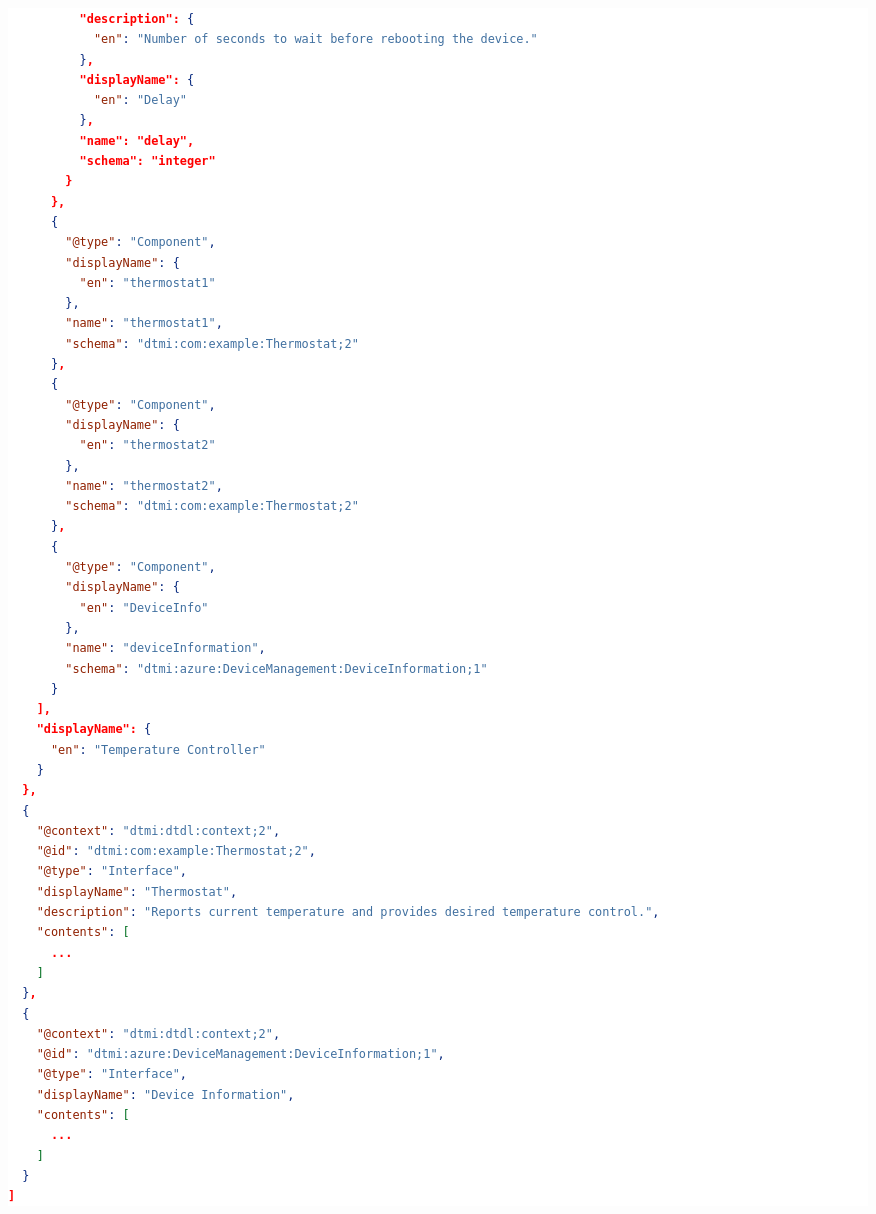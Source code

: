 ```json
          "description": {
            "en": "Number of seconds to wait before rebooting the device."
          },
          "displayName": {
            "en": "Delay"
          },
          "name": "delay",
          "schema": "integer"
        }
      },
      {
        "@type": "Component",
        "displayName": {
          "en": "thermostat1"
        },
        "name": "thermostat1",
        "schema": "dtmi:com:example:Thermostat;2"
      },
      {
        "@type": "Component",
        "displayName": {
          "en": "thermostat2"
        },
        "name": "thermostat2",
        "schema": "dtmi:com:example:Thermostat;2"
      },
      {
        "@type": "Component",
        "displayName": {
          "en": "DeviceInfo"
        },
        "name": "deviceInformation",
        "schema": "dtmi:azure:DeviceManagement:DeviceInformation;1"
      }
    ],
    "displayName": {
      "en": "Temperature Controller"
    }
  },
  {
    "@context": "dtmi:dtdl:context;2",
    "@id": "dtmi:com:example:Thermostat;2",
    "@type": "Interface",
    "displayName": "Thermostat",
    "description": "Reports current temperature and provides desired temperature control.",
    "contents": [
      ...
    ]
  },
  {
    "@context": "dtmi:dtdl:context;2",
    "@id": "dtmi:azure:DeviceManagement:DeviceInformation;1",
    "@type": "Interface",
    "displayName": "Device Information",
    "contents": [
      ...
    ]
  }
]
```
